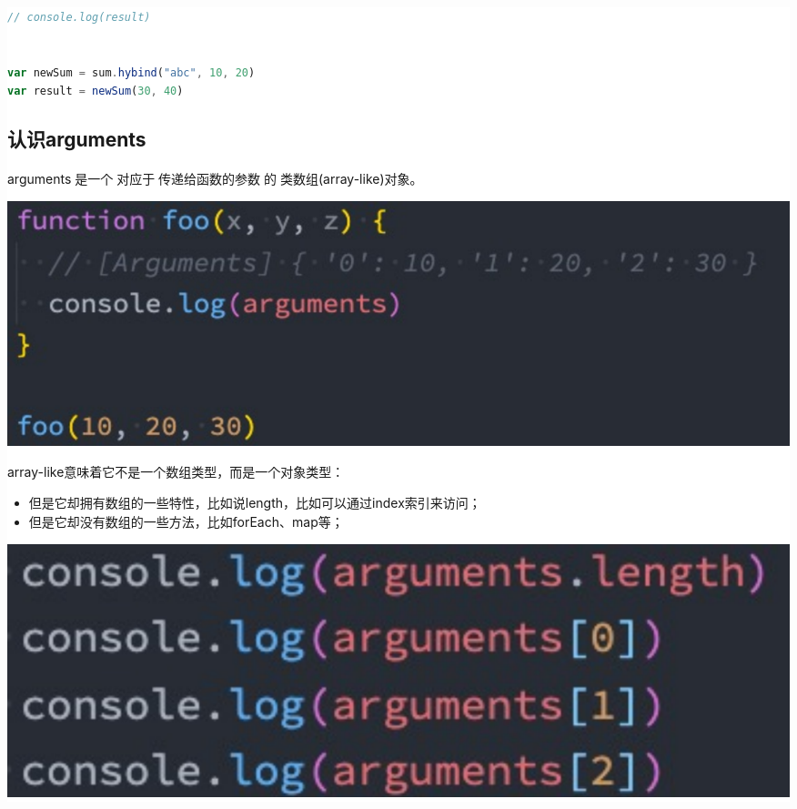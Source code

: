 ```javascript
// console.log(result)


var newSum = sum.hybind("abc", 10, 20)
var result = newSum(30, 40)
```









## 认识arguments

arguments 是一个 对应于 传递给函数的参数 的 类数组(array-like)对象。

![image-20220617075027631](./5_JS函数式编程.assets/image-20220617075027631.png)



array-like意味着它不是一个数组类型，而是一个对象类型：

- 但是它却拥有数组的一些特性，比如说length，比如可以通过index索引来访问；
- 但是它却没有数组的一些方法，比如forEach、map等；

![image-20220617075051133](./5_JS函数式编程.assets/image-20220617075051133.png)
